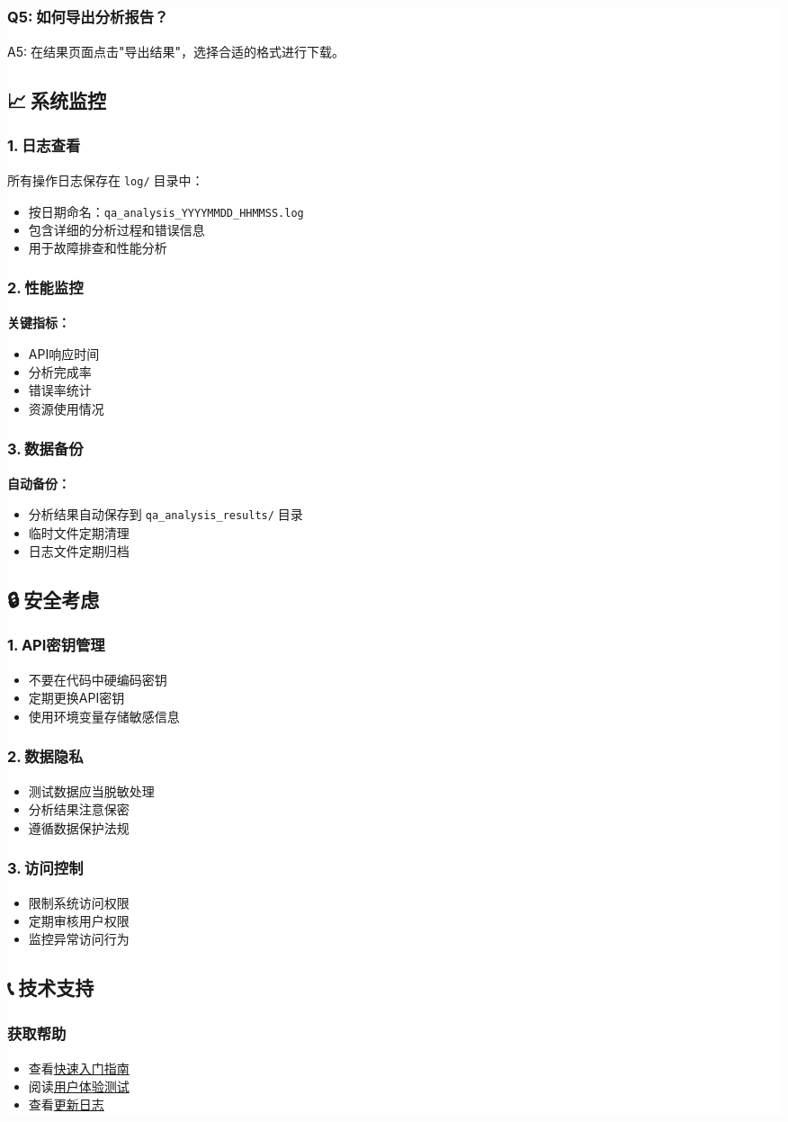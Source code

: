 ### Q5: 如何导出分析报告？
A5: 在结果页面点击"导出结果"，选择合适的格式进行下载。

## 📈 系统监控

### 1. 日志查看

所有操作日志保存在 `log/` 目录中：
- 按日期命名：`qa_analysis_YYYYMMDD_HHMMSS.log`
- 包含详细的分析过程和错误信息
- 用于故障排查和性能分析

### 2. 性能监控

**关键指标：**
- API响应时间
- 分析完成率
- 错误率统计
- 资源使用情况

### 3. 数据备份

**自动备份：**
- 分析结果自动保存到 `qa_analysis_results/` 目录
- 临时文件定期清理
- 日志文件定期归档

## 🔒 安全考虑

### 1. API密钥管理
- 不要在代码中硬编码密钥
- 定期更换API密钥
- 使用环境变量存储敏感信息

### 2. 数据隐私
- 测试数据应当脱敏处理
- 分析结果注意保密
- 遵循数据保护法规

### 3. 访问控制
- 限制系统访问权限
- 定期审核用户权限
- 监控异常访问行为

## 📞 技术支持

### 获取帮助
- 查看[快速入门指南](QUICK_START.md)
- 阅读[用户体验测试](USER_EXPERIENCE_TEST.md)
- 查看[更新日志](CHANGELOG.md)
